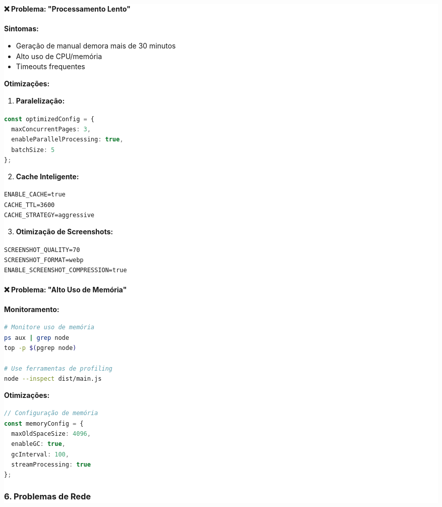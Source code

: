#### ❌ Problema: "Processamento Lento"

**Sintomas:**
- Geração de manual demora mais de 30 minutos
- Alto uso de CPU/memória
- Timeouts frequentes

**Otimizações:**

1. **Paralelização:**
```typescript
const optimizedConfig = {
  maxConcurrentPages: 3,
  enableParallelProcessing: true,
  batchSize: 5
};
```

2. **Cache Inteligente:**
```env
ENABLE_CACHE=true
CACHE_TTL=3600
CACHE_STRATEGY=aggressive
```

3. **Otimização de Screenshots:**
```env
SCREENSHOT_QUALITY=70
SCREENSHOT_FORMAT=webp
ENABLE_SCREENSHOT_COMPRESSION=true
```

#### ❌ Problema: "Alto Uso de Memória"

**Monitoramento:**
```bash
# Monitore uso de memória
ps aux | grep node
top -p $(pgrep node)

# Use ferramentas de profiling
node --inspect dist/main.js
```

**Otimizações:**
```typescript
// Configuração de memória
const memoryConfig = {
  maxOldSpaceSize: 4096,
  enableGC: true,
  gcInterval: 100,
  streamProcessing: true
};
```

### 6. Problemas de Rede
